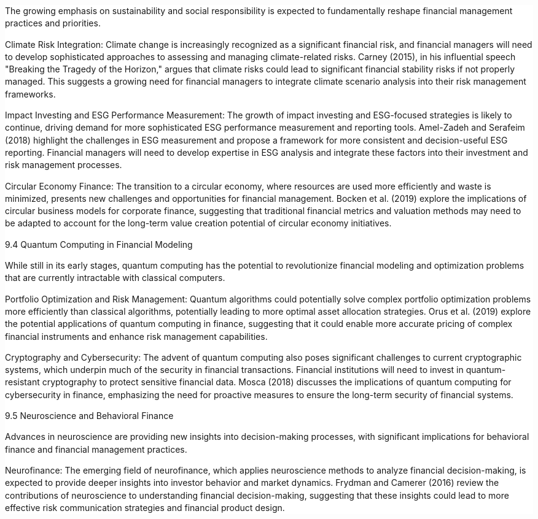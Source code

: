 The growing emphasis on sustainability and social responsibility is expected to fundamentally reshape financial management practices and priorities.

Climate Risk Integration:
Climate change is increasingly recognized as a significant financial risk, and financial managers will need to develop sophisticated approaches to assessing and managing climate-related risks. Carney (2015), in his influential speech "Breaking the Tragedy of the Horizon," argues that climate risks could lead to significant financial stability risks if not properly managed. This suggests a growing need for financial managers to integrate climate scenario analysis into their risk management frameworks.

Impact Investing and ESG Performance Measurement:
The growth of impact investing and ESG-focused strategies is likely to continue, driving demand for more sophisticated ESG performance measurement and reporting tools. Amel-Zadeh and Serafeim (2018) highlight the challenges in ESG measurement and propose a framework for more consistent and decision-useful ESG reporting. Financial managers will need to develop expertise in ESG analysis and integrate these factors into their investment and risk management processes.

Circular Economy Finance:
The transition to a circular economy, where resources are used more efficiently and waste is minimized, presents new challenges and opportunities for financial management. Bocken et al. (2019) explore the implications of circular business models for corporate finance, suggesting that traditional financial metrics and valuation methods may need to be adapted to account for the long-term value creation potential of circular economy initiatives.

9.4 Quantum Computing in Financial Modeling

While still in its early stages, quantum computing has the potential to revolutionize financial modeling and optimization problems that are currently intractable with classical computers.

Portfolio Optimization and Risk Management:
Quantum algorithms could potentially solve complex portfolio optimization problems more efficiently than classical algorithms, potentially leading to more optimal asset allocation strategies. Orus et al. (2019) explore the potential applications of quantum computing in finance, suggesting that it could enable more accurate pricing of complex financial instruments and enhance risk management capabilities.

Cryptography and Cybersecurity:
The advent of quantum computing also poses significant challenges to current cryptographic systems, which underpin much of the security in financial transactions. Financial institutions will need to invest in quantum-resistant cryptography to protect sensitive financial data. Mosca (2018) discusses the implications of quantum computing for cybersecurity in finance, emphasizing the need for proactive measures to ensure the long-term security of financial systems.

9.5 Neuroscience and Behavioral Finance

Advances in neuroscience are providing new insights into decision-making processes, with significant implications for behavioral finance and financial management practices.

Neurofinance:
The emerging field of neurofinance, which applies neuroscience methods to analyze financial decision-making, is expected to provide deeper insights into investor behavior and market dynamics. Frydman and Camerer (2016) review the contributions of neuroscience to understanding financial decision-making, suggesting that these insights could lead to more effective risk communication strategies and financial product design.
